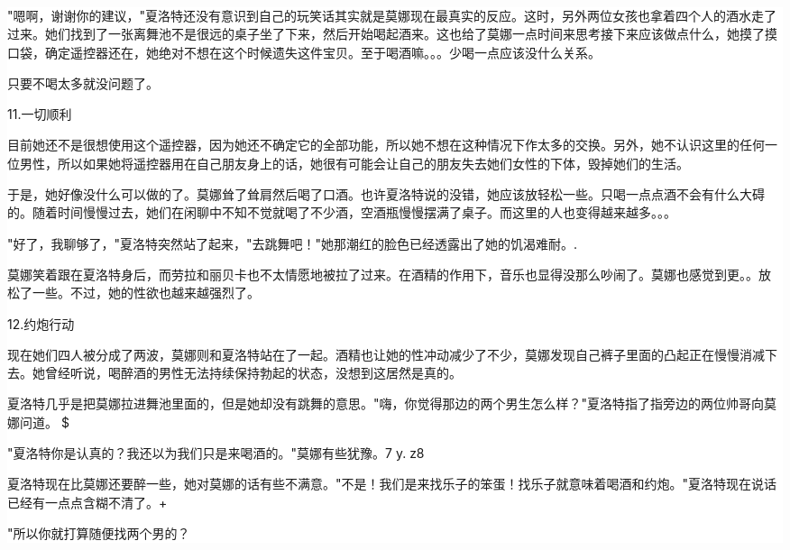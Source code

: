 


"嗯啊，谢谢你的建议，"夏洛特还没有意识到自己的玩笑话其实就是莫娜现在最真实的反应。这时，另外两位女孩也拿着四个人的酒水走了过来。她们找到了一张离舞池不是很远的桌子坐了下来，然后开始喝起酒来。这也给了莫娜一点时间来思考接下来应该做点什么，她摸了摸口袋，确定遥控器还在，她绝对不想在这个时候遗失这件宝贝。至于喝酒嘛。。。少喝一点应该没什么关系。



只要不喝太多就没问题了。





11.一切顺利





目前她还不是很想使用这个遥控器，因为她还不确定它的全部功能，所以她不想在这种情况下作太多的交换。另外，她不认识这里的任何一位男性，所以如果她将遥控器用在自己朋友身上的话，她很有可能会让自己的朋友失去她们女性的下体，毁掉她们的生活。





于是，她好像没什么可以做的了。莫娜耸了耸肩然后喝了口酒。也许夏洛特说的没错，她应该放轻松一些。只喝一点点酒不会有什么大碍的。随着时间慢慢过去，她们在闲聊中不知不觉就喝了不少酒，空酒瓶慢慢摆满了桌子。而这里的人也变得越来越多。。。





"好了，我聊够了，"夏洛特突然站了起来，"去跳舞吧！"她那潮红的脸色已经透露出了她的饥渴难耐。.





莫娜笑着跟在夏洛特身后，而劳拉和丽贝卡也不太情愿地被拉了过来。在酒精的作用下，音乐也显得没那么吵闹了。莫娜也感觉到更。。放松了一些。不过，她的性欲也越来越强烈了。









12.约炮行动





现在她们四人被分成了两波，莫娜则和夏洛特站在了一起。酒精也让她的性冲动减少了不少，莫娜发现自己裤子里面的凸起正在慢慢消减下去。她曾经听说，喝醉酒的男性无法持续保持勃起的状态，没想到这居然是真的。





夏洛特几乎是把莫娜拉进舞池里面的，但是她却没有跳舞的意思。"嗨，你觉得那边的两个男生怎么样？"夏洛特指了指旁边的两位帅哥向莫娜问道。 $



"夏洛特你是认真的？我还以为我们只是来喝酒的。"莫娜有些犹豫。7 y. z8





夏洛特现在比莫娜还要醉一些，她对莫娜的话有些不满意。"不是！我们是来找乐子的笨蛋！找乐子就意味着喝酒和约炮。"夏洛特现在说话已经有一点点含糊不清了。+



"所以你就打算随便找两个男的？

